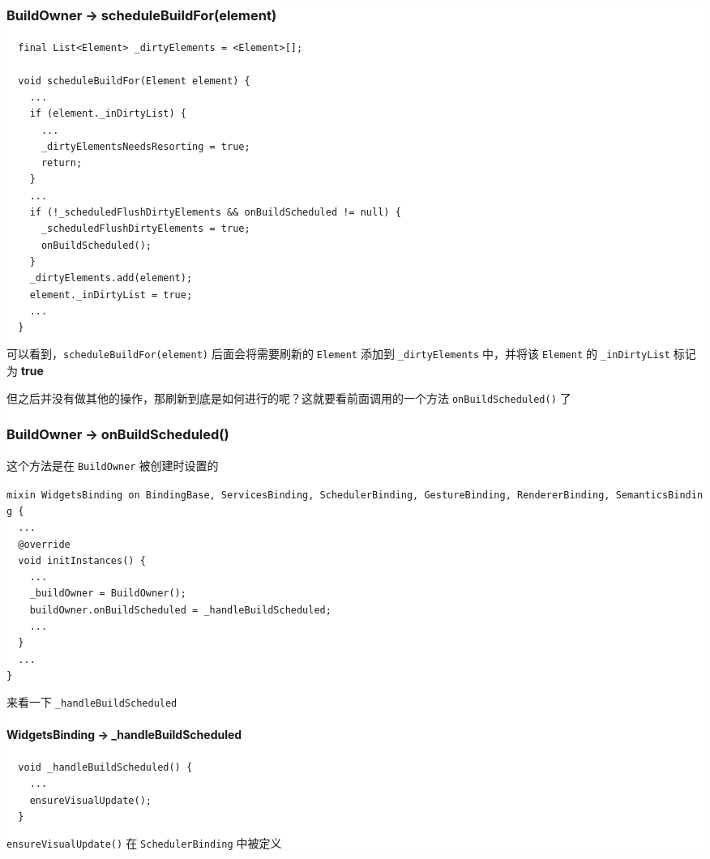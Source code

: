 ### BuildOwner -> scheduleBuildFor(element)


```
  final List<Element> _dirtyElements = <Element>[];

  void scheduleBuildFor(Element element) {
    ...
    if (element._inDirtyList) {
      ...
      _dirtyElementsNeedsResorting = true;
      return;
    }
    ...
    if (!_scheduledFlushDirtyElements && onBuildScheduled != null) {
      _scheduledFlushDirtyElements = true;
      onBuildScheduled();
    }
    _dirtyElements.add(element);
    element._inDirtyList = true;
    ...
  }
```
可以看到，`scheduleBuildFor(element)` 后面会将需要刷新的 `Element` 添加到 `_dirtyElements` 中，并将该 `Element` 的 `_inDirtyList` 标记为 **true**

但之后并没有做其他的操作，那刷新到底是如何进行的呢？这就要看前面调用的一个方法 `onBuildScheduled()` 了

### BuildOwner -> onBuildScheduled()

这个方法是在 `BuildOwner` 被创建时设置的


```
mixin WidgetsBinding on BindingBase, ServicesBinding, SchedulerBinding, GestureBinding, RendererBinding, SemanticsBinding {
  ...
  @override
  void initInstances() {
    ...
    _buildOwner = BuildOwner();
    buildOwner.onBuildScheduled = _handleBuildScheduled;
    ...
  }
  ...
}

```
来看一下 `_handleBuildScheduled`


#### WidgetsBinding  -> _handleBuildScheduled


```
  void _handleBuildScheduled() {
    ...
    ensureVisualUpdate();
  }
```
`ensureVisualUpdate()` 在 `SchedulerBinding` 中被定义
